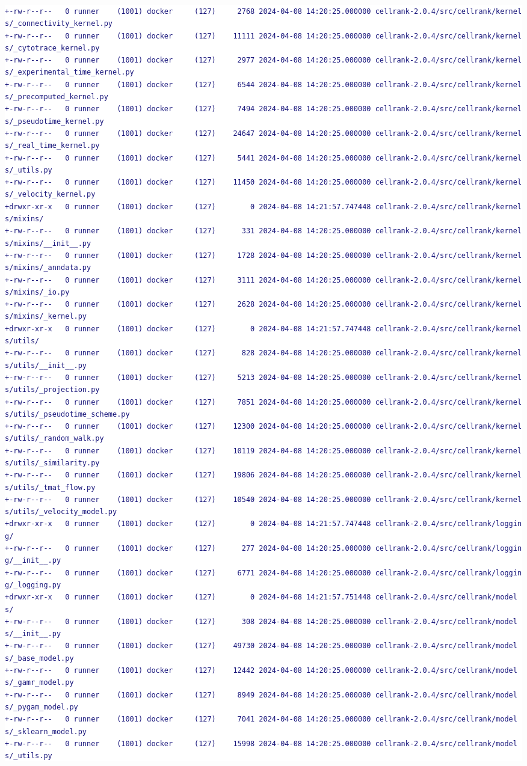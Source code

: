 ```diff
+-rw-r--r--   0 runner    (1001) docker     (127)     2768 2024-04-08 14:20:25.000000 cellrank-2.0.4/src/cellrank/kernels/_connectivity_kernel.py
+-rw-r--r--   0 runner    (1001) docker     (127)    11111 2024-04-08 14:20:25.000000 cellrank-2.0.4/src/cellrank/kernels/_cytotrace_kernel.py
+-rw-r--r--   0 runner    (1001) docker     (127)     2977 2024-04-08 14:20:25.000000 cellrank-2.0.4/src/cellrank/kernels/_experimental_time_kernel.py
+-rw-r--r--   0 runner    (1001) docker     (127)     6544 2024-04-08 14:20:25.000000 cellrank-2.0.4/src/cellrank/kernels/_precomputed_kernel.py
+-rw-r--r--   0 runner    (1001) docker     (127)     7494 2024-04-08 14:20:25.000000 cellrank-2.0.4/src/cellrank/kernels/_pseudotime_kernel.py
+-rw-r--r--   0 runner    (1001) docker     (127)    24647 2024-04-08 14:20:25.000000 cellrank-2.0.4/src/cellrank/kernels/_real_time_kernel.py
+-rw-r--r--   0 runner    (1001) docker     (127)     5441 2024-04-08 14:20:25.000000 cellrank-2.0.4/src/cellrank/kernels/_utils.py
+-rw-r--r--   0 runner    (1001) docker     (127)    11450 2024-04-08 14:20:25.000000 cellrank-2.0.4/src/cellrank/kernels/_velocity_kernel.py
+drwxr-xr-x   0 runner    (1001) docker     (127)        0 2024-04-08 14:21:57.747448 cellrank-2.0.4/src/cellrank/kernels/mixins/
+-rw-r--r--   0 runner    (1001) docker     (127)      331 2024-04-08 14:20:25.000000 cellrank-2.0.4/src/cellrank/kernels/mixins/__init__.py
+-rw-r--r--   0 runner    (1001) docker     (127)     1728 2024-04-08 14:20:25.000000 cellrank-2.0.4/src/cellrank/kernels/mixins/_anndata.py
+-rw-r--r--   0 runner    (1001) docker     (127)     3111 2024-04-08 14:20:25.000000 cellrank-2.0.4/src/cellrank/kernels/mixins/_io.py
+-rw-r--r--   0 runner    (1001) docker     (127)     2628 2024-04-08 14:20:25.000000 cellrank-2.0.4/src/cellrank/kernels/mixins/_kernel.py
+drwxr-xr-x   0 runner    (1001) docker     (127)        0 2024-04-08 14:21:57.747448 cellrank-2.0.4/src/cellrank/kernels/utils/
+-rw-r--r--   0 runner    (1001) docker     (127)      828 2024-04-08 14:20:25.000000 cellrank-2.0.4/src/cellrank/kernels/utils/__init__.py
+-rw-r--r--   0 runner    (1001) docker     (127)     5213 2024-04-08 14:20:25.000000 cellrank-2.0.4/src/cellrank/kernels/utils/_projection.py
+-rw-r--r--   0 runner    (1001) docker     (127)     7851 2024-04-08 14:20:25.000000 cellrank-2.0.4/src/cellrank/kernels/utils/_pseudotime_scheme.py
+-rw-r--r--   0 runner    (1001) docker     (127)    12300 2024-04-08 14:20:25.000000 cellrank-2.0.4/src/cellrank/kernels/utils/_random_walk.py
+-rw-r--r--   0 runner    (1001) docker     (127)    10119 2024-04-08 14:20:25.000000 cellrank-2.0.4/src/cellrank/kernels/utils/_similarity.py
+-rw-r--r--   0 runner    (1001) docker     (127)    19806 2024-04-08 14:20:25.000000 cellrank-2.0.4/src/cellrank/kernels/utils/_tmat_flow.py
+-rw-r--r--   0 runner    (1001) docker     (127)    10540 2024-04-08 14:20:25.000000 cellrank-2.0.4/src/cellrank/kernels/utils/_velocity_model.py
+drwxr-xr-x   0 runner    (1001) docker     (127)        0 2024-04-08 14:21:57.747448 cellrank-2.0.4/src/cellrank/logging/
+-rw-r--r--   0 runner    (1001) docker     (127)      277 2024-04-08 14:20:25.000000 cellrank-2.0.4/src/cellrank/logging/__init__.py
+-rw-r--r--   0 runner    (1001) docker     (127)     6771 2024-04-08 14:20:25.000000 cellrank-2.0.4/src/cellrank/logging/_logging.py
+drwxr-xr-x   0 runner    (1001) docker     (127)        0 2024-04-08 14:21:57.751448 cellrank-2.0.4/src/cellrank/models/
+-rw-r--r--   0 runner    (1001) docker     (127)      308 2024-04-08 14:20:25.000000 cellrank-2.0.4/src/cellrank/models/__init__.py
+-rw-r--r--   0 runner    (1001) docker     (127)    49730 2024-04-08 14:20:25.000000 cellrank-2.0.4/src/cellrank/models/_base_model.py
+-rw-r--r--   0 runner    (1001) docker     (127)    12442 2024-04-08 14:20:25.000000 cellrank-2.0.4/src/cellrank/models/_gamr_model.py
+-rw-r--r--   0 runner    (1001) docker     (127)     8949 2024-04-08 14:20:25.000000 cellrank-2.0.4/src/cellrank/models/_pygam_model.py
+-rw-r--r--   0 runner    (1001) docker     (127)     7041 2024-04-08 14:20:25.000000 cellrank-2.0.4/src/cellrank/models/_sklearn_model.py
+-rw-r--r--   0 runner    (1001) docker     (127)    15998 2024-04-08 14:20:25.000000 cellrank-2.0.4/src/cellrank/models/_utils.py
```